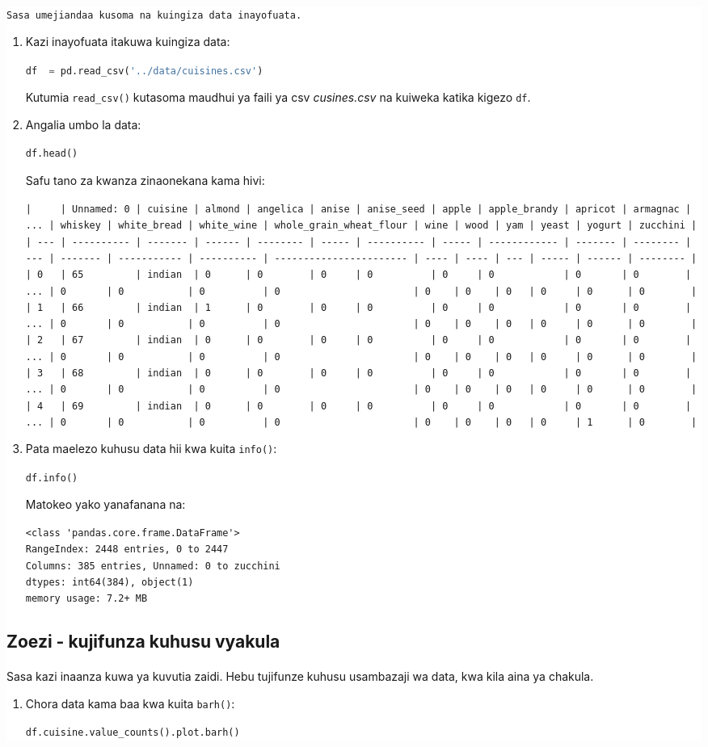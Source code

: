     Sasa umejiandaa kusoma na kuingiza data inayofuata.

1. Kazi inayofuata itakuwa kuingiza data:

    ```python
    df  = pd.read_csv('../data/cuisines.csv')
    ```

   Kutumia `read_csv()` kutasoma maudhui ya faili ya csv _cusines.csv_ na kuiweka katika kigezo `df`.

1. Angalia umbo la data:

    ```python
    df.head()
    ```

   Safu tano za kwanza zinaonekana kama hivi:

    ```output
    |     | Unnamed: 0 | cuisine | almond | angelica | anise | anise_seed | apple | apple_brandy | apricot | armagnac | ... | whiskey | white_bread | white_wine | whole_grain_wheat_flour | wine | wood | yam | yeast | yogurt | zucchini |
    | --- | ---------- | ------- | ------ | -------- | ----- | ---------- | ----- | ------------ | ------- | -------- | --- | ------- | ----------- | ---------- | ----------------------- | ---- | ---- | --- | ----- | ------ | -------- |
    | 0   | 65         | indian  | 0      | 0        | 0     | 0          | 0     | 0            | 0       | 0        | ... | 0       | 0           | 0          | 0                       | 0    | 0    | 0   | 0     | 0      | 0        |
    | 1   | 66         | indian  | 1      | 0        | 0     | 0          | 0     | 0            | 0       | 0        | ... | 0       | 0           | 0          | 0                       | 0    | 0    | 0   | 0     | 0      | 0        |
    | 2   | 67         | indian  | 0      | 0        | 0     | 0          | 0     | 0            | 0       | 0        | ... | 0       | 0           | 0          | 0                       | 0    | 0    | 0   | 0     | 0      | 0        |
    | 3   | 68         | indian  | 0      | 0        | 0     | 0          | 0     | 0            | 0       | 0        | ... | 0       | 0           | 0          | 0                       | 0    | 0    | 0   | 0     | 0      | 0        |
    | 4   | 69         | indian  | 0      | 0        | 0     | 0          | 0     | 0            | 0       | 0        | ... | 0       | 0           | 0          | 0                       | 0    | 0    | 0   | 0     | 1      | 0        |
    ```

1. Pata maelezo kuhusu data hii kwa kuita `info()`:

    ```python
    df.info()
    ```

    Matokeo yako yanafanana na:

    ```output
    <class 'pandas.core.frame.DataFrame'>
    RangeIndex: 2448 entries, 0 to 2447
    Columns: 385 entries, Unnamed: 0 to zucchini
    dtypes: int64(384), object(1)
    memory usage: 7.2+ MB
    ```

## Zoezi - kujifunza kuhusu vyakula

Sasa kazi inaanza kuwa ya kuvutia zaidi. Hebu tujifunze kuhusu usambazaji wa data, kwa kila aina ya chakula.

1. Chora data kama baa kwa kuita `barh()`:

    ```python
    df.cuisine.value_counts().plot.barh()
    ```
